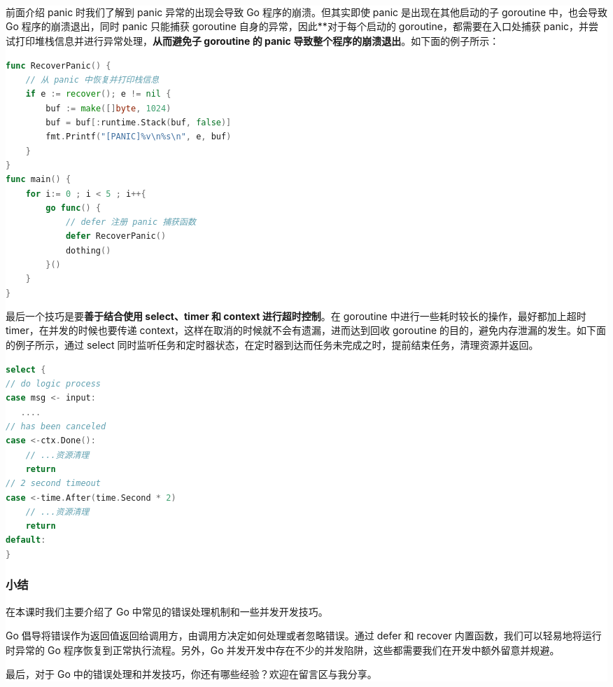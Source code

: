 前面介绍 panic 时我们了解到 panic 异常的出现会导致 Go 程序的崩溃。但其实即使 panic 是出现在其他启动的子 goroutine 中，也会导致 Go 程序的崩溃退出，同时 panic 只能捕获 goroutine 自身的异常，因此\*\*对于每个启动的 goroutine，都需要在入口处捕获 panic，并尝试打印堆栈信息并进行异常处理，**从而避免子 goroutine 的 panic 导致整个程序的崩溃退出**。如下面的例子所示：

```go
func RecoverPanic() {
    // 从 panic 中恢复并打印栈信息
	if e := recover(); e != nil {
		buf := make([]byte, 1024)
		buf = buf[:runtime.Stack(buf, false)]
		fmt.Printf("[PANIC]%v\n%s\n", e, buf)
	}
}
func main() {
	for i:= 0 ; i < 5 ; i++{
		go func() {
            // defer 注册 panic 捕获函数
			defer RecoverPanic()
			dothing()
		}()
	}
}
```

最后一个技巧是要**善于结合使用 select、timer 和 context 进行超时控制**。在 goroutine 中进行一些耗时较长的操作，最好都加上超时 timer，在并发的时候也要传递 context，这样在取消的时候就不会有遗漏，进而达到回收 goroutine 的目的，避免内存泄漏的发生。如下面的例子所示，通过 select 同时监听任务和定时器状态，在定时器到达而任务未完成之时，提前结束任务，清理资源并返回。

```go
select {
// do logic process
case msg <- input:
   ....
// has been canceled
case <-ctx.Done():
    // ...资源清理
    return
// 2 second timeout
case <-time.After(time.Second * 2)
    // ...资源清理 
    return
default:
}
```

### 小结

在本课时我们主要介绍了 Go 中常见的错误处理机制和一些并发开发技巧。

Go 倡导将错误作为返回值返回给调用方，由调用方决定如何处理或者忽略错误。通过 defer 和 recover 内置函数，我们可以轻易地将运行时异常的 Go 程序恢复到正常执行流程。另外，Go 并发开发中存在不少的并发陷阱，这些都需要我们在开发中额外留意并规避。

最后，对于 Go 中的错误处理和并发技巧，你还有哪些经验？欢迎在留言区与我分享。


